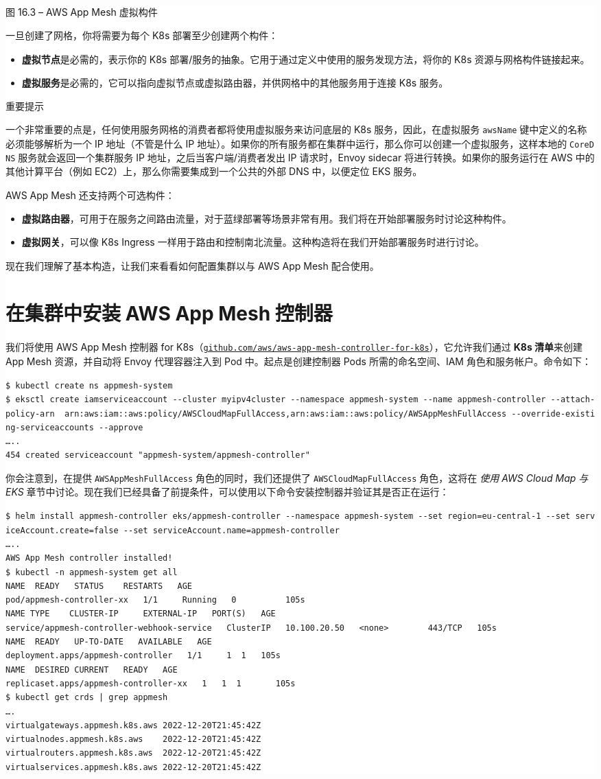 图 16.3 – AWS App Mesh 虚拟构件

一旦创建了网格，你将需要为每个 K8s 部署至少创建两个构件：

+   **虚拟节点**是必需的，表示你的 K8s 部署/服务的抽象。它用于通过定义中使用的服务发现方法，将你的 K8s 资源与网格构件链接起来。

+   **虚拟服务**是必需的，它可以指向虚拟节点或虚拟路由器，并供网格中的其他服务用于连接 K8s 服务。

重要提示

一个非常重要的点是，任何使用服务网格的消费者都将使用虚拟服务来访问底层的 K8s 服务，因此，在虚拟服务 `awsName` 键中定义的名称必须能够解析为一个 IP 地址（不管是什么 IP 地址）。如果你的所有服务都在集群中运行，那么你可以创建一个虚拟服务，这样本地的 `CoreDNS` 服务就会返回一个集群服务 IP 地址，之后当客户端/消费者发出 IP 请求时，Envoy sidecar 将进行转换。如果你的服务运行在 AWS 中的其他计算平台（例如 EC2）上，那么你需要集成到一个公共的外部 DNS 中，以便定位 EKS 服务。

AWS App Mesh 还支持两个可选构件：

+   **虚拟路由器**，可用于在服务之间路由流量，对于蓝绿部署等场景非常有用。我们将在开始部署服务时讨论这种构件。

+   **虚拟网关**，可以像 K8s Ingress 一样用于路由和控制南北流量。这种构造将在我们开始部署服务时进行讨论。

现在我们理解了基本构造，让我们来看看如何配置集群以与 AWS App Mesh 配合使用。

# 在集群中安装 AWS App Mesh 控制器

我们将使用 AWS App Mesh 控制器 for K8s（[`github.com/aws/aws-app-mesh-controller-for-k8s`](https://github.com/aws/aws-app-mesh-controller-for-k8s)），它允许我们通过 **K8s 清单**来创建 App Mesh 资源，并自动将 Envoy 代理容器注入到 Pod 中。起点是创建控制器 Pods 所需的命名空间、IAM 角色和服务帐户。命令如下：

```
$ kubectl create ns appmesh-system
$ eksctl create iamserviceaccount --cluster myipv4cluster --namespace appmesh-system --name appmesh-controller --attach-policy-arn  arn:aws:iam::aws:policy/AWSCloudMapFullAccess,arn:aws:iam::aws:policy/AWSAppMeshFullAccess --override-existing-serviceaccounts --approve
…..
454 created serviceaccount "appmesh-system/appmesh-controller"
```

你会注意到，在提供 `AWSAppMeshFullAccess` 角色的同时，我们还提供了 `AWSCloudMapFullAccess` 角色，这将在 *使用 AWS Cloud Map 与 EKS* 章节中讨论。现在我们已经具备了前提条件，可以使用以下命令安装控制器并验证其是否正在运行：

```
$ helm install appmesh-controller eks/appmesh-controller --namespace appmesh-system --set region=eu-central-1 --set serviceAccount.create=false --set serviceAccount.name=appmesh-controller
…..
AWS App Mesh controller installed!
$ kubectl -n appmesh-system get all
NAME  READY   STATUS    RESTARTS   AGE
pod/appmesh-controller-xx   1/1     Running   0          105s
NAME TYPE    CLUSTER-IP     EXTERNAL-IP   PORT(S)   AGE
service/appmesh-controller-webhook-service   ClusterIP   10.100.20.50   <none>        443/TCP   105s
NAME  READY   UP-TO-DATE   AVAILABLE   AGE
deployment.apps/appmesh-controller   1/1     1  1   105s
NAME  DESIRED CURRENT   READY   AGE
replicaset.apps/appmesh-controller-xx   1   1  1       105s
$ kubectl get crds | grep appmesh
….
virtualgateways.appmesh.k8s.aws 2022-12-20T21:45:42Z
virtualnodes.appmesh.k8s.aws    2022-12-20T21:45:42Z
virtualrouters.appmesh.k8s.aws  2022-12-20T21:45:42Z
virtualservices.appmesh.k8s.aws 2022-12-20T21:45:42Z
```
